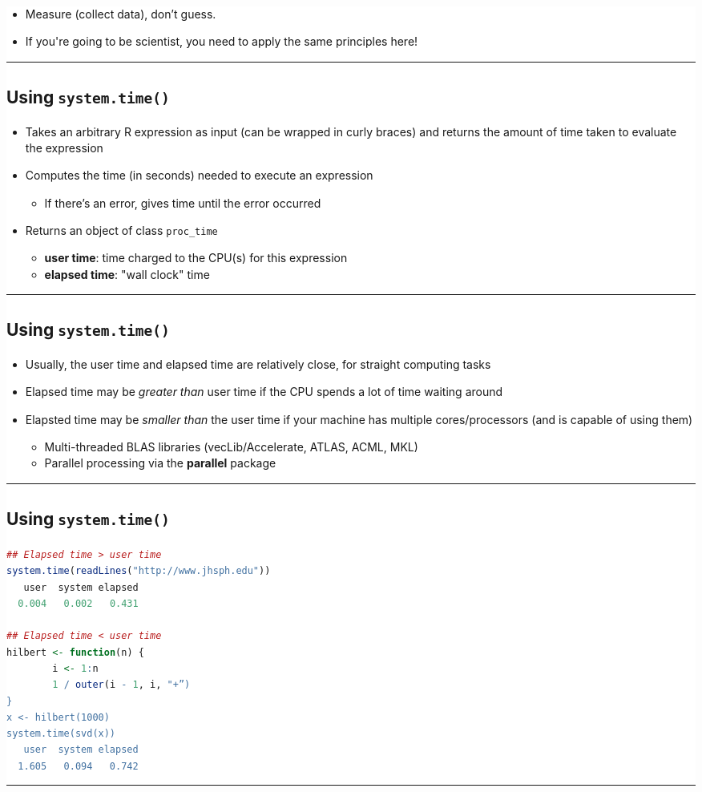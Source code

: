 * Measure (collect data), don’t guess. 

* If you're going to be scientist, you need to apply the same
  principles here!

---

## Using `system.time()`

* Takes an arbitrary R expression as input (can be wrapped in curly
  braces) and returns the amount of time taken to evaluate the
  expression

* Computes the time (in seconds) needed to execute an expression
  - If there’s an error, gives time until the error occurred

* Returns an object of class `proc_time`
  - **user time**: time charged to the CPU(s) for this expression
  - **elapsed time**: "wall clock" time


---

## Using `system.time()`

* Usually, the user time and elapsed time are relatively close, for straight computing tasks

* Elapsed time may be *greater than* user time if the CPU spends a lot of time waiting around

* Elapsted time may be *smaller than* the user time if your machine
  has multiple cores/processors (and is capable of using them)
  - Multi-threaded BLAS libraries (vecLib/Accelerate, ATLAS, ACML, MKL)
  - Parallel processing via the **parallel** package

---

## Using `system.time()`

```r
## Elapsed time > user time
system.time(readLines("http://www.jhsph.edu"))
   user  system elapsed 
  0.004   0.002   0.431 

## Elapsed time < user time
hilbert <- function(n) { 
        i <- 1:n
        1 / outer(i - 1, i, "+”)
}
x <- hilbert(1000)
system.time(svd(x))
   user  system elapsed 
  1.605   0.094   0.742  
```

---